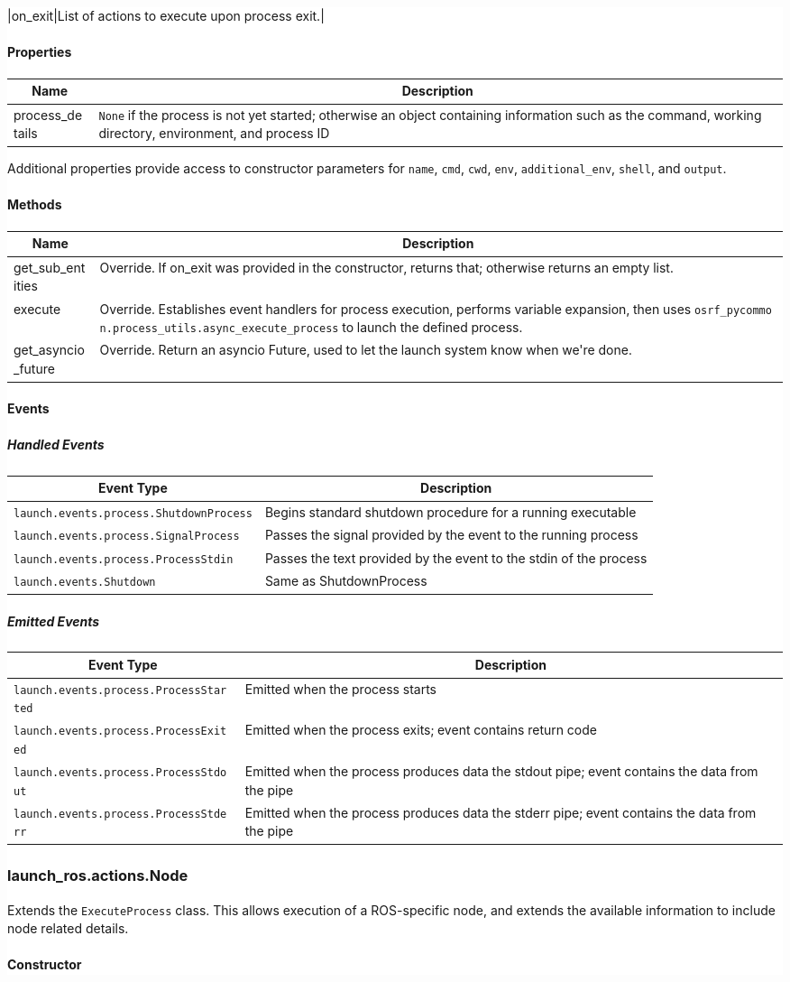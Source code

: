 |on\_exit|List of actions to execute upon process exit.|

#### Properties

| Name            | Description                                                  |
| --------------- | ------------------------------------------------------------ |
| process_details | `None` if the process is not yet started; otherwise an object containing information such as the command, working directory, environment, and process ID |

Additional properties provide access to constructor parameters for `name`, `cmd`, `cwd`, `env`, `additional_env`, `shell`, and `output`.

#### Methods

| Name               | Description                                                  |
| ------------------ | ------------------------------------------------------------ |
| get_sub_entities   | Override. If on_exit was provided in the constructor, returns that; otherwise returns an empty list. |
| execute            | Override. Establishes event handlers for process execution, performs variable expansion, then uses `osrf_pycommon.process_utils.async_execute_process` to launch the defined process. |
| get_asyncio_future | Override. Return an asyncio Future, used to let the launch system know when we're done. |

#### Events

##### Handled Events

| Event Type                            | Description                                                  |
| ------------------------------------- | ------------------------------------------------------------ |
| `launch.events.process.ShutdownProcess` | Begins standard shutdown procedure for a running executable  |
| `launch.events.process.SignalProcess`   | Passes the signal provided by the event to the running process |
| `launch.events.process.ProcessStdin`    | Passes the text provided by the event to the stdin of the process |
| `launch.events.Shutdown`                | Same as ShutdownProcess                                      |

##### Emitted Events

| Event Type                           | Description                                                  |
| ------------------------------------ | ------------------------------------------------------------ |
| `launch.events.process.ProcessStarted` | Emitted when the process starts                              |
| `launch.events.process.ProcessExited`  | Emitted when the process exits; event contains return code   |
| `launch.events.process.ProcessStdout`  | Emitted when the process produces data the stdout pipe; event contains the data from the pipe |
| `launch.events.process.ProcessStderr`  | Emitted when the process produces data the stderr pipe; event contains the data from the pipe |

### launch_ros.actions.Node

Extends the `ExecuteProcess` class.
This allows execution of a ROS-specific node, and extends the available information to include node related details.

#### Constructor
